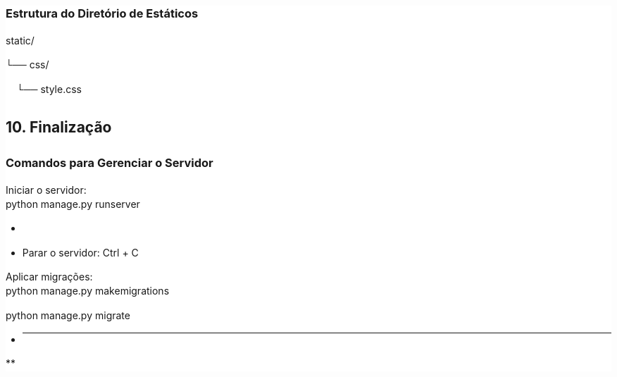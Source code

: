 ### Estrutura do Diretório de Estáticos

static/

└── css/

    └── style.css

  



## 10. Finalização

### Comandos para Gerenciar o Servidor

Iniciar o servidor:  
python manage.py runserver

-   
    
- Parar o servidor: Ctrl + C
    

Aplicar migrações:  
python manage.py makemigrations

python manage.py migrate

-   
    ----------------
    

**
